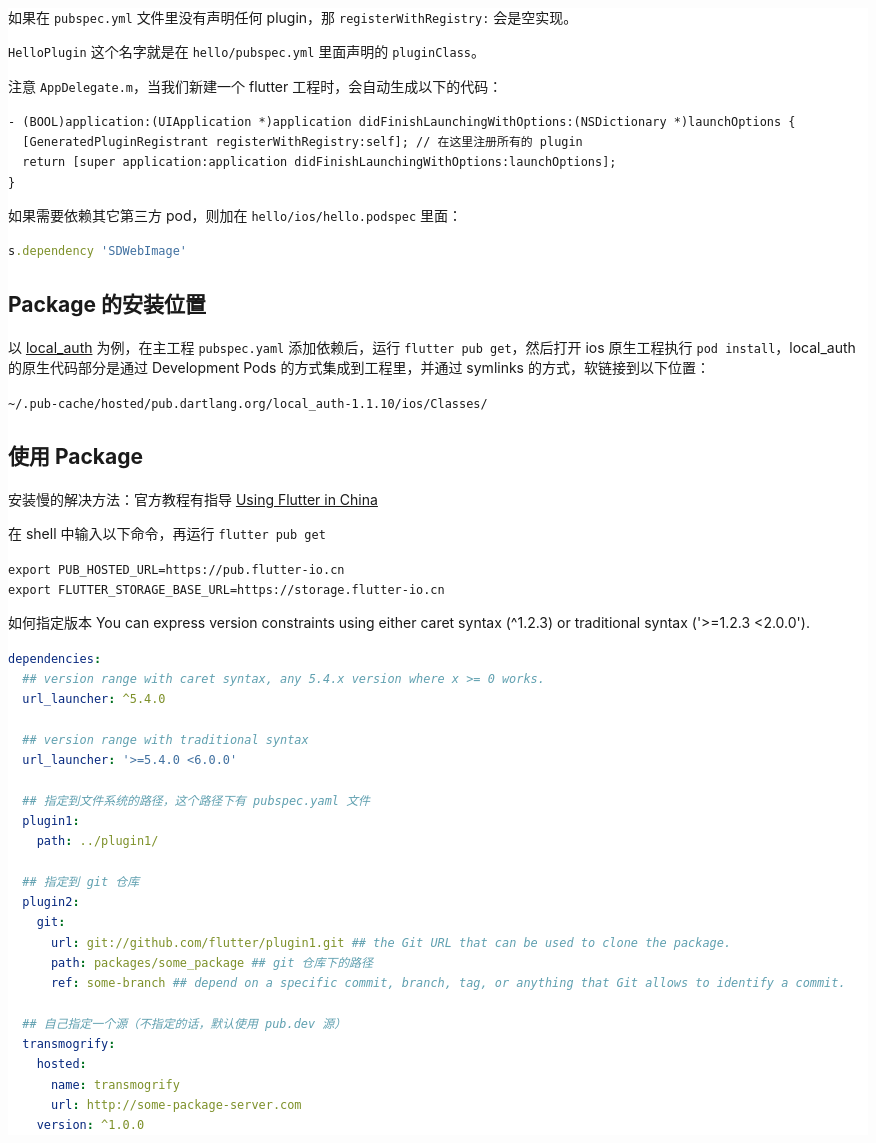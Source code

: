 如果在 `pubspec.yml` 文件里没有声明任何 plugin，那 `registerWithRegistry:` 会是空实现。

`HelloPlugin` 这个名字就是在 `hello/pubspec.yml` 里面声明的 `pluginClass`。

注意 `AppDelegate.m`，当我们新建一个 flutter 工程时，会自动生成以下的代码：

```objc title='AppDelegate.m'
- (BOOL)application:(UIApplication *)application didFinishLaunchingWithOptions:(NSDictionary *)launchOptions {
  [GeneratedPluginRegistrant registerWithRegistry:self]; // 在这里注册所有的 plugin
  return [super application:application didFinishLaunchingWithOptions:launchOptions];
}
```

如果需要依赖其它第三方 pod，则加在 `hello/ios/hello.podspec` 里面：

```rb
s.dependency 'SDWebImage'
```

## Package 的安装位置

以 [local_auth](https://pub.dev/packages/local_auth) 为例，在主工程 `pubspec.yaml` 添加依赖后，运行 `flutter pub get`，然后打开 ios 原生工程执行 `pod install`，local_auth 的原生代码部分是通过 Development Pods 的方式集成到工程里，并通过 symlinks 的方式，软链接到以下位置：

`~/.pub-cache/hosted/pub.dartlang.org/local_auth-1.1.10/ios/Classes/`

## 使用 Package

安装慢的解决方法：官方教程有指导 [Using Flutter in China](https://flutter.dev/community/china)

在 shell 中输入以下命令，再运行 `flutter pub get`

```
export PUB_HOSTED_URL=https://pub.flutter-io.cn
export FLUTTER_STORAGE_BASE_URL=https://storage.flutter-io.cn
```

如何指定版本 You can express version constraints using either caret syntax (^1.2.3) or traditional syntax ('>=1.2.3 <2.0.0').

```yaml
dependencies:
  ## version range with caret syntax, any 5.4.x version where x >= 0 works.
  url_launcher: ^5.4.0

  ## version range with traditional syntax
  url_launcher: '>=5.4.0 <6.0.0'

  ## 指定到文件系统的路径，这个路径下有 pubspec.yaml 文件
  plugin1:
    path: ../plugin1/

  ## 指定到 git 仓库
  plugin2:
    git:
      url: git://github.com/flutter/plugin1.git ## the Git URL that can be used to clone the package.
      path: packages/some_package ## git 仓库下的路径
      ref: some-branch ## depend on a specific commit, branch, tag, or anything that Git allows to identify a commit.

  ## 自己指定一个源（不指定的话，默认使用 pub.dev 源）
  transmogrify:
    hosted:
      name: transmogrify
      url: http://some-package-server.com
    version: ^1.0.0
```